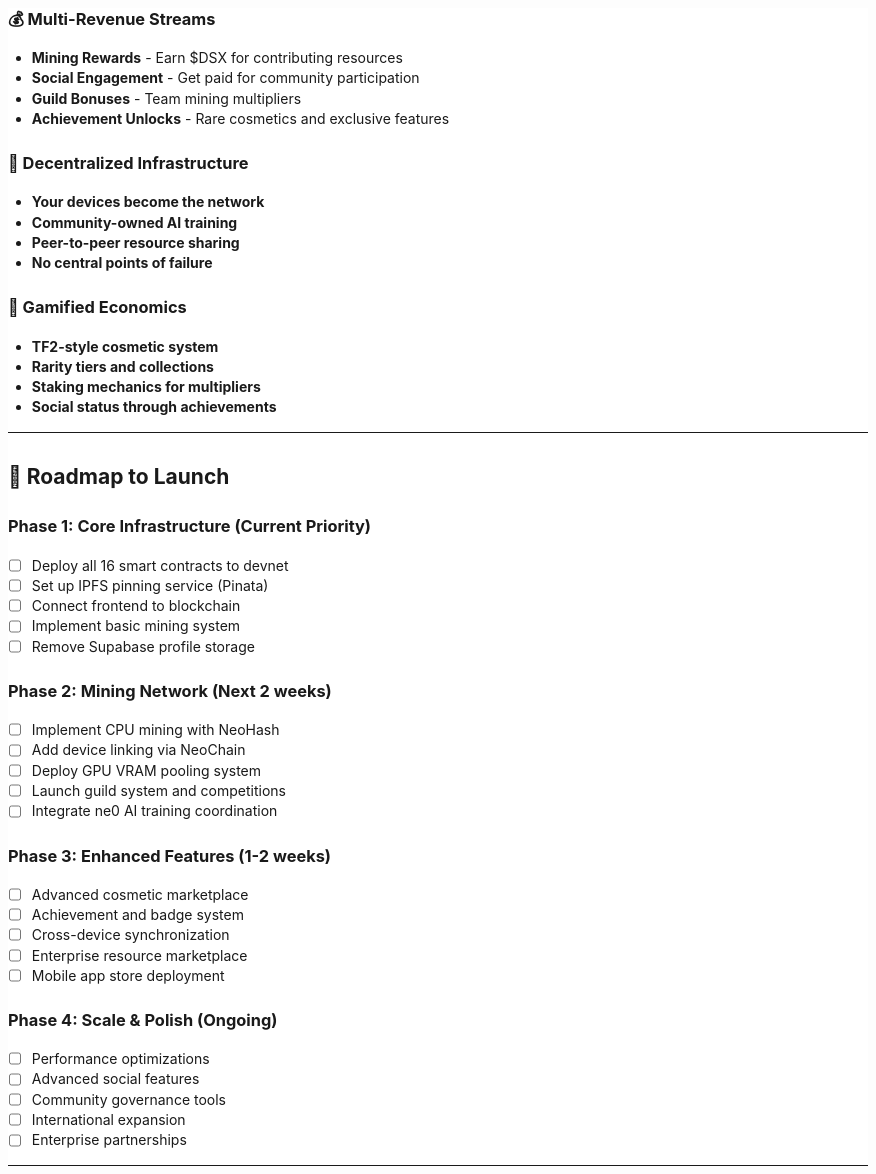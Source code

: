 ### **💰 Multi-Revenue Streams** 
- **Mining Rewards** - Earn $DSX for contributing resources
- **Social Engagement** - Get paid for community participation
- **Guild Bonuses** - Team mining multipliers
- **Achievement Unlocks** - Rare cosmetics and exclusive features

### **🔗 Decentralized Infrastructure**
- **Your devices become the network**
- **Community-owned AI training**
- **Peer-to-peer resource sharing**
- **No central points of failure**

### **🎨 Gamified Economics**
- **TF2-style cosmetic system**
- **Rarity tiers and collections**
- **Staking mechanics for multipliers**
- **Social status through achievements**

---

## 🚀 Roadmap to Launch

### **Phase 1: Core Infrastructure** (Current Priority)
- [ ] Deploy all 16 smart contracts to devnet
- [ ] Set up IPFS pinning service (Pinata)
- [ ] Connect frontend to blockchain
- [ ] Implement basic mining system
- [ ] Remove Supabase profile storage

### **Phase 2: Mining Network** (Next 2 weeks)
- [ ] Implement CPU mining with NeoHash
- [ ] Add device linking via NeoChain
- [ ] Deploy GPU VRAM pooling system
- [ ] Launch guild system and competitions
- [ ] Integrate ne0 AI training coordination

### **Phase 3: Enhanced Features** (1-2 weeks)
- [ ] Advanced cosmetic marketplace
- [ ] Achievement and badge system
- [ ] Cross-device synchronization
- [ ] Enterprise resource marketplace
- [ ] Mobile app store deployment

### **Phase 4: Scale & Polish** (Ongoing)
- [ ] Performance optimizations
- [ ] Advanced social features
- [ ] Community governance tools
- [ ] International expansion
- [ ] Enterprise partnerships

---